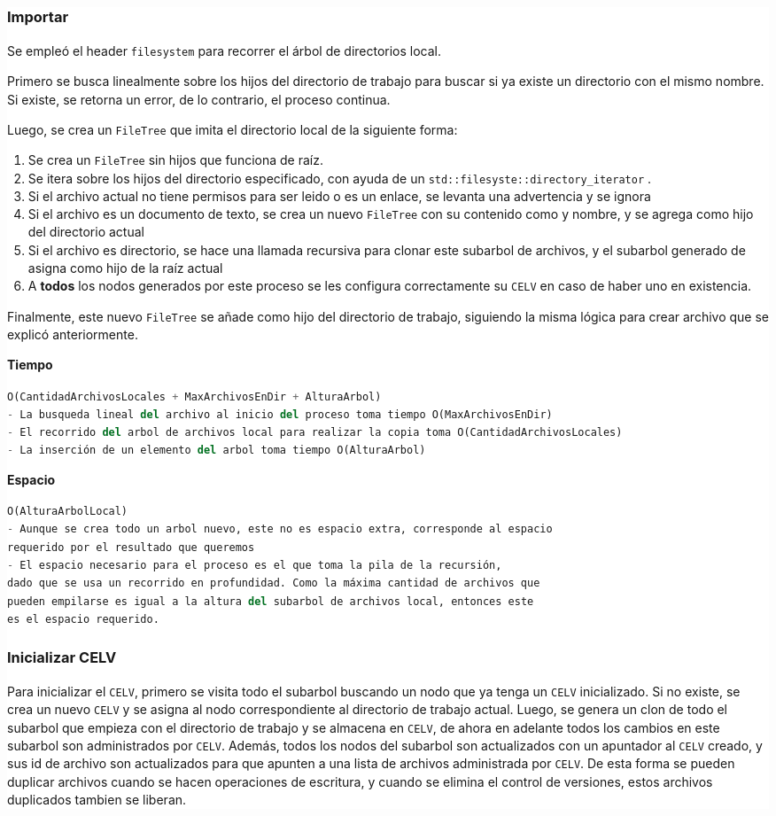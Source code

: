 ### Importar

Se empleó el header `filesystem` para recorrer el árbol de directorios local.

Primero se busca linealmente sobre los hijos del directorio de trabajo para buscar si ya existe un directorio con el mismo nombre. Si existe, se retorna un error, de lo contrario, el proceso continua.

Luego, se crea un `FileTree` que imita el directorio local de la siguiente forma:

1. Se crea un `FileTree` sin hijos que funciona de raíz.
2. Se itera sobre los hijos del directorio especificado, con ayuda de un `std::filesyste::directory_iterator` .
3. Si el archivo actual no tiene permisos para ser leido o es un enlace, se levanta una advertencia y se ignora
4. Si el archivo es un documento de texto, se crea un nuevo `FileTree` con su contenido como y nombre, y se agrega como hijo del directorio actual
5. Si el archivo es directorio, se hace una llamada recursiva para clonar este subarbol de archivos, y el subarbol generado de asigna como hijo de la raíz actual
6. A ************todos************ los nodos generados por este proceso se les configura correctamente su `CELV` en caso de haber uno en existencia.

Finalmente, este nuevo `FileTree` se añade como hijo del directorio de trabajo, siguiendo la misma lógica para crear archivo que se explicó anteriormente.

************Tiempo************

```python
O(CantidadArchivosLocales + MaxArchivosEnDir + AlturaArbol)
- La busqueda lineal del archivo al inicio del proceso toma tiempo O(MaxArchivosEnDir)
- El recorrido del arbol de archivos local para realizar la copia toma O(CantidadArchivosLocales)
- La inserción de un elemento del arbol toma tiempo O(AlturaArbol)
```

**************Espacio**************

```python
O(AlturaArbolLocal)
- Aunque se crea todo un arbol nuevo, este no es espacio extra, corresponde al espacio
requerido por el resultado que queremos
- El espacio necesario para el proceso es el que toma la pila de la recursión, 
dado que se usa un recorrido en profundidad. Como la máxima cantidad de archivos que
pueden empilarse es igual a la altura del subarbol de archivos local, entonces este 
es el espacio requerido.
```

### Inicializar CELV

Para inicializar el `CELV`, primero se visita todo el subarbol buscando un nodo que ya tenga un `CELV` inicializado. Si no existe, se crea un nuevo `CELV` y se asigna al nodo correspondiente al directorio de trabajo actual. Luego, se genera un clon de todo el subarbol que empieza con el directorio de trabajo y se almacena en `CELV`, de ahora en adelante todos los cambios en este subarbol son administrados por `CELV`.  Además, todos los nodos del subarbol son actualizados con un apuntador al `CELV` creado, y sus id de archivo son actualizados para que apunten a una lista de archivos administrada por `CELV`. De esta forma  se pueden duplicar archivos cuando se hacen operaciones de escritura, y cuando se elimina el control de versiones, estos archivos duplicados tambien se liberan.
